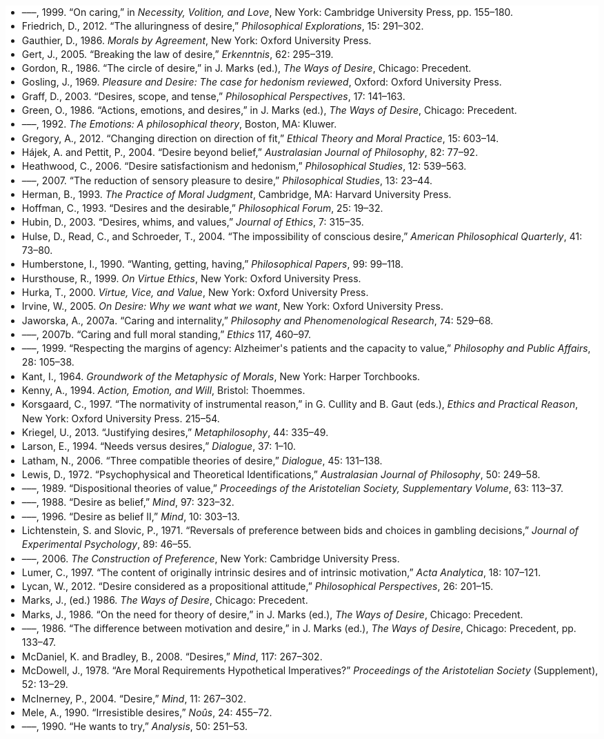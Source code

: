 * –––, 1999. “On caring,” in *Necessity, Volition, and Love*, New York: Cambridge University Press, pp. 155–180.
* Friedrich, D., 2012. “The alluringness of desire,” *Philosophical Explorations*, 15: 291–302.
* Gauthier, D., 1986. *Morals by Agreement*, New York: Oxford University Press.
* Gert, J., 2005. “Breaking the law of desire,” *Erkenntnis*, 62: 295–319.
* Gordon, R., 1986. “The circle of desire,” in J. Marks (ed.), *The Ways of Desire*, Chicago: Precedent.
* Gosling, J., 1969. *Pleasure and Desire: The case for hedonism reviewed*, Oxford: Oxford University Press.
* Graff, D., 2003. “Desires, scope, and tense,” *Philosophical Perspectives*, 17: 141–163.
* Green, O., 1986. “Actions, emotions, and desires,” in J. Marks (ed.), *The Ways of Desire*, Chicago: Precedent.
* –––, 1992. *The Emotions: A philosophical theory*, Boston, MA: Kluwer.
* Gregory, A., 2012. “Changing direction on direction of fit,” *Ethical Theory and Moral Practice*, 15: 603–14.
* Hájek, A. and Pettit, P., 2004. “Desire beyond belief,” *Australasian Journal of Philosophy*, 82: 77–92.
* Heathwood, C., 2006. “Desire satisfactionism and hedonism,” *Philosophical Studies*, 12: 539–563.
* –––, 2007. “The reduction of sensory pleasure to desire,” *Philosophical Studies*, 13: 23–44.
* Herman, B., 1993. *The Practice of Moral Judgment*, Cambridge, MA: Harvard University Press.
* Hoffman, C., 1993. “Desires and the desirable,” *Philosophical Forum*, 25: 19–32.
* Hubin, D., 2003. “Desires, whims, and values,” *Journal of Ethics*, 7: 315–35.
* Hulse, D., Read, C., and Schroeder, T., 2004. “The impossibility of conscious desire,” *American Philosophical Quarterly*, 41: 73–80.
* Humberstone, I., 1990. “Wanting, getting, having,” *Philosophical Papers*, 99: 99–118.
* Hursthouse, R., 1999. *On Virtue Ethics*, New York: Oxford University Press.
* Hurka, T., 2000. *Virtue, Vice, and Value*, New York: Oxford University Press.
* Irvine, W., 2005. *On Desire: Why we want what we want*, New York: Oxford University Press.
* Jaworska, A., 2007a. “Caring and internality,” *Philosophy and Phenomenological Research*, 74: 529–68.
* –––, 2007b. “Caring and full moral standing,” *Ethics* 117, 460–97.
* –––, 1999. “Respecting the margins of agency: Alzheimer's patients and the capacity to value,” *Philosophy and Public Affairs*, 28: 105–38.
* Kant, I., 1964. *Groundwork of the Metaphysic of Morals*, New York: Harper Torchbooks.
* Kenny, A., 1994. *Action, Emotion, and Will*, Bristol: Thoemmes.
* Korsgaard, C., 1997. “The normativity of instrumental reason,” in G. Cullity and B. Gaut (eds.), *Ethics and Practical Reason*, New York: Oxford University Press. 215–54.
* Kriegel, U., 2013. “Justifying desires,” *Metaphilosophy*, 44: 335–49.
* Larson, E., 1994. “Needs versus desires,” *Dialogue*, 37: 1–10.
* Latham, N., 2006. “Three compatible theories of desire,” *Dialogue*, 45: 131–138.
* Lewis, D., 1972. “Psychophysical and Theoretical Identifications,” *Australasian Journal of Philosophy*, 50: 249–58.
* –––, 1989. “Dispositional theories of value,” *Proceedings of the Aristotelian Society, Supplementary Volume*, 63: 113–37.
* –––, 1988. “Desire as belief,” *Mind*, 97: 323–32.
* –––, 1996. “Desire as belief II,” *Mind*, 10: 303–13.
* Lichtenstein, S. and Slovic, P., 1971. “Reversals of preference between bids and choices in gambling decisions,” *Journal of Experimental Psychology*, 89: 46–55.
* –––, 2006. *The Construction of Preference*, New York: Cambridge University Press.
* Lumer, C., 1997. “The content of originally intrinsic desires and of intrinsic motivation,” *Acta Analytica*, 18: 107–121.
* Lycan, W., 2012. “Desire considered as a propositional attitude,” *Philosophical Perspectives*, 26: 201–15.
* Marks, J., (ed.) 1986. *The Ways of Desire*, Chicago: Precedent.
* Marks, J., 1986. “On the need for theory of desire,” in J. Marks (ed.), *The Ways of Desire*, Chicago: Precedent.
* –––, 1986. “The difference between motivation and desire,” in J. Marks (ed.), *The Ways of Desire*, Chicago: Precedent, pp. 133–47.
* McDaniel, K. and Bradley, B., 2008. “Desires,” *Mind*, 117: 267–302.
* McDowell, J., 1978. “Are Moral Requirements Hypothetical Imperatives?” *Proceedings of the Aristotelian Society* (Supplement), 52: 13–29.
* McInerney, P., 2004. “Desire,” *Mind*, 11: 267–302.
* Mele, A., 1990. “Irresistible desires,” *Noûs*, 24: 455–72.
* –––, 1990. “He wants to try,” *Analysis*, 50: 251–53.